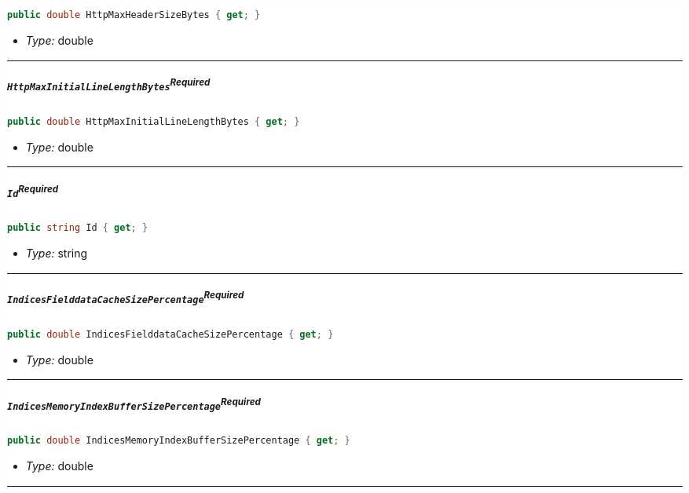 ```csharp
public double HttpMaxHeaderSizeBytes { get; }
```

- *Type:* double

---

##### `HttpMaxInitialLineLengthBytes`<sup>Required</sup> <a name="HttpMaxInitialLineLengthBytes" id="@cdktf/provider-digitalocean.databaseOpensearchConfig.DatabaseOpensearchConfig.property.httpMaxInitialLineLengthBytes"></a>

```csharp
public double HttpMaxInitialLineLengthBytes { get; }
```

- *Type:* double

---

##### `Id`<sup>Required</sup> <a name="Id" id="@cdktf/provider-digitalocean.databaseOpensearchConfig.DatabaseOpensearchConfig.property.id"></a>

```csharp
public string Id { get; }
```

- *Type:* string

---

##### `IndicesFielddataCacheSizePercentage`<sup>Required</sup> <a name="IndicesFielddataCacheSizePercentage" id="@cdktf/provider-digitalocean.databaseOpensearchConfig.DatabaseOpensearchConfig.property.indicesFielddataCacheSizePercentage"></a>

```csharp
public double IndicesFielddataCacheSizePercentage { get; }
```

- *Type:* double

---

##### `IndicesMemoryIndexBufferSizePercentage`<sup>Required</sup> <a name="IndicesMemoryIndexBufferSizePercentage" id="@cdktf/provider-digitalocean.databaseOpensearchConfig.DatabaseOpensearchConfig.property.indicesMemoryIndexBufferSizePercentage"></a>

```csharp
public double IndicesMemoryIndexBufferSizePercentage { get; }
```

- *Type:* double

---
